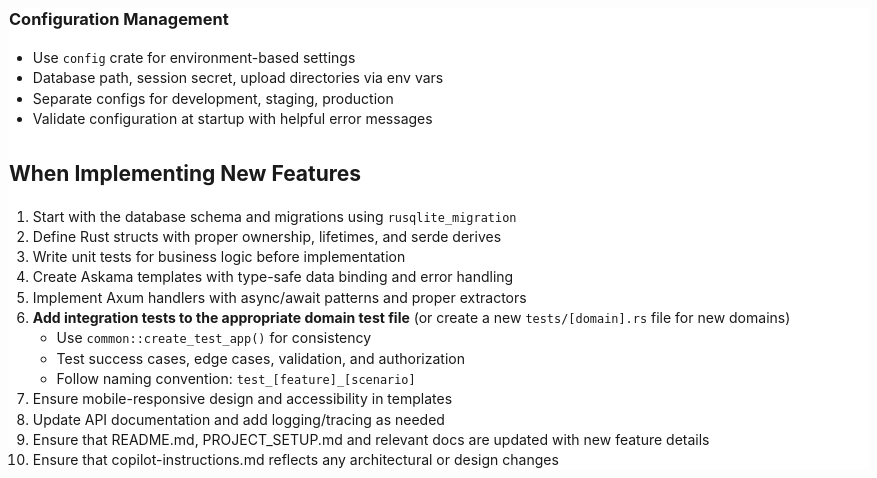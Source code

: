 ### Configuration Management
- Use `config` crate for environment-based settings
- Database path, session secret, upload directories via env vars
- Separate configs for development, staging, production
- Validate configuration at startup with helpful error messages

## When Implementing New Features
1. Start with the database schema and migrations using `rusqlite_migration`
2. Define Rust structs with proper ownership, lifetimes, and serde derives
3. Write unit tests for business logic before implementation
4. Create Askama templates with type-safe data binding and error handling
5. Implement Axum handlers with async/await patterns and proper extractors
6. **Add integration tests to the appropriate domain test file** (or create a new `tests/[domain].rs` file for new domains)
   - Use `common::create_test_app()` for consistency
   - Test success cases, edge cases, validation, and authorization
   - Follow naming convention: `test_[feature]_[scenario]`
7. Ensure mobile-responsive design and accessibility in templates
8. Update API documentation and add logging/tracing as needed
9. Ensure that README.md, PROJECT_SETUP.md and relevant docs are updated with new feature details
10. Ensure that copilot-instructions.md reflects any architectural or design changes
